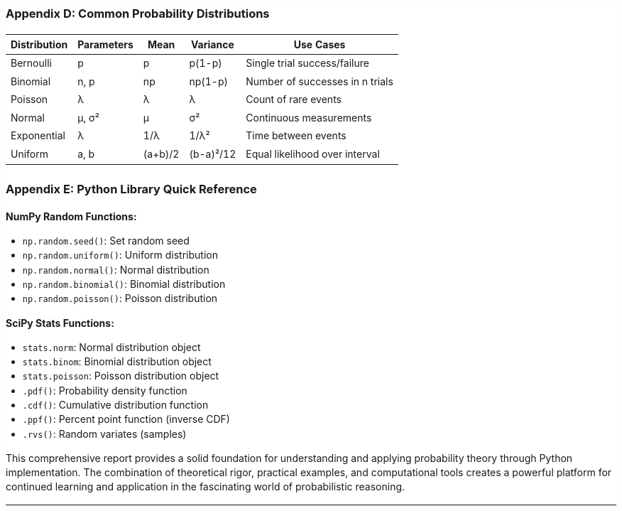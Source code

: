 ### Appendix D: Common Probability Distributions

| Distribution | Parameters | Mean | Variance | Use Cases |
|--------------|------------|------|----------|-----------|
| Bernoulli | p | p | p(1-p) | Single trial success/failure |
| Binomial | n, p | np | np(1-p) | Number of successes in n trials |
| Poisson | λ | λ | λ | Count of rare events |
| Normal | μ, σ² | μ | σ² | Continuous measurements |
| Exponential | λ | 1/λ | 1/λ² | Time between events |
| Uniform | a, b | (a+b)/2 | (b-a)²/12 | Equal likelihood over interval |

### Appendix E: Python Library Quick Reference

**NumPy Random Functions:**
- `np.random.seed()`: Set random seed
- `np.random.uniform()`: Uniform distribution
- `np.random.normal()`: Normal distribution
- `np.random.binomial()`: Binomial distribution
- `np.random.poisson()`: Poisson distribution

**SciPy Stats Functions:**
- `stats.norm`: Normal distribution object
- `stats.binom`: Binomial distribution object
- `stats.poisson`: Poisson distribution object
- `.pdf()`: Probability density function
- `.cdf()`: Cumulative distribution function
- `.ppf()`: Percent point function (inverse CDF)
- `.rvs()`: Random variates (samples)

This comprehensive report provides a solid foundation for understanding and applying probability theory through Python implementation. The combination of theoretical rigor, practical examples, and computational tools creates a powerful platform for continued learning and application in the fascinating world of probabilistic reasoning.

---

